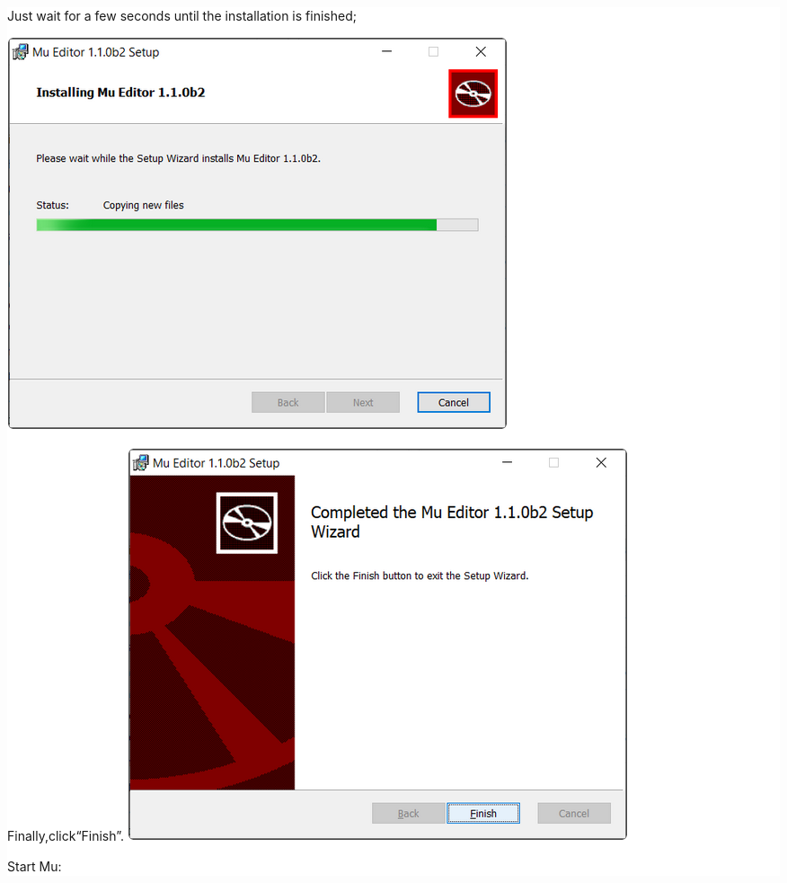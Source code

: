 Just wait for a few seconds until the installation is finished;

![](media/img/d75042c926b6e89463ef41c47220cdcc.png)

Finally,click“Finish”. ![](media/img/62abaf11f6dfe7ba9d61b278bb7031b8.png)

Start Mu:
